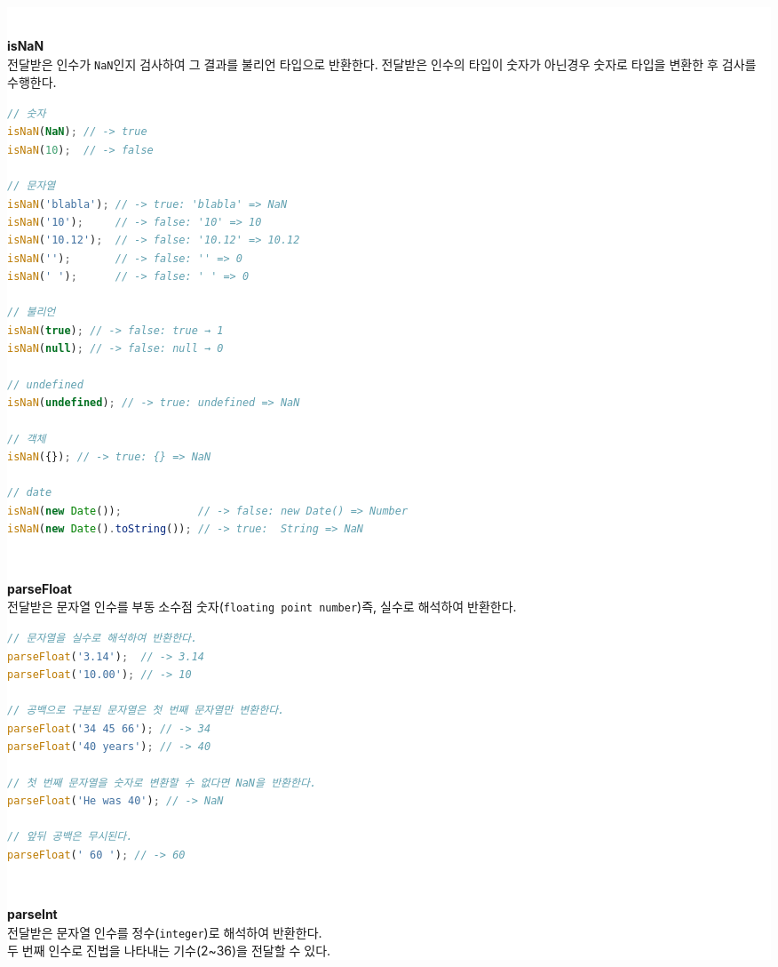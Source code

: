 <br>

**isNaN**  
전달받은 인수가 `NaN`인지 검사하여 그 결과를 불리언 타입으로 반환한다. 전달받은 인수의 타입이 숫자가 아닌경우 숫자로 타입을 변환한 후 검사를 수행한다.  
```javascript
// 숫자
isNaN(NaN); // -> true
isNaN(10);  // -> false

// 문자열
isNaN('blabla'); // -> true: 'blabla' => NaN
isNaN('10');     // -> false: '10' => 10
isNaN('10.12');  // -> false: '10.12' => 10.12
isNaN('');       // -> false: '' => 0
isNaN(' ');      // -> false: ' ' => 0

// 불리언
isNaN(true); // -> false: true → 1
isNaN(null); // -> false: null → 0

// undefined
isNaN(undefined); // -> true: undefined => NaN

// 객체
isNaN({}); // -> true: {} => NaN

// date
isNaN(new Date());            // -> false: new Date() => Number
isNaN(new Date().toString()); // -> true:  String => NaN
```

<br>

**parseFloat**  
전달받은 문자열 인수를 부동 소수점 숫자(`floating point number`)즉, 실수로 해석하여 반환한다.
```javascript
// 문자열을 실수로 해석하여 반환한다.
parseFloat('3.14');  // -> 3.14
parseFloat('10.00'); // -> 10

// 공백으로 구분된 문자열은 첫 번째 문자열만 변환한다.
parseFloat('34 45 66'); // -> 34
parseFloat('40 years'); // -> 40

// 첫 번째 문자열을 숫자로 변환할 수 없다면 NaN을 반환한다.
parseFloat('He was 40'); // -> NaN

// 앞뒤 공백은 무시된다.
parseFloat(' 60 '); // -> 60
```

<br>

**parseInt**  
전달받은 문자열 인수를 정수(`integer`)로 해석하여 반환한다.  
두 번째 인수로 진법을 나타내는 기수(2~36)을 전달할 수 있다.
